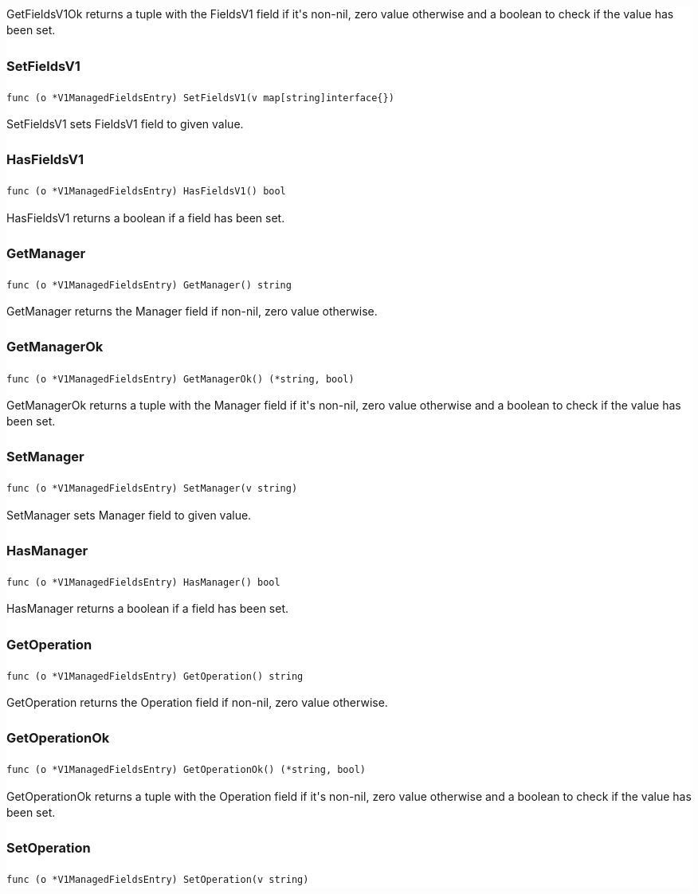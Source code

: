 GetFieldsV1Ok returns a tuple with the FieldsV1 field if it's non-nil, zero value otherwise
and a boolean to check if the value has been set.

### SetFieldsV1

`func (o *V1ManagedFieldsEntry) SetFieldsV1(v map[string]interface{})`

SetFieldsV1 sets FieldsV1 field to given value.

### HasFieldsV1

`func (o *V1ManagedFieldsEntry) HasFieldsV1() bool`

HasFieldsV1 returns a boolean if a field has been set.

### GetManager

`func (o *V1ManagedFieldsEntry) GetManager() string`

GetManager returns the Manager field if non-nil, zero value otherwise.

### GetManagerOk

`func (o *V1ManagedFieldsEntry) GetManagerOk() (*string, bool)`

GetManagerOk returns a tuple with the Manager field if it's non-nil, zero value otherwise
and a boolean to check if the value has been set.

### SetManager

`func (o *V1ManagedFieldsEntry) SetManager(v string)`

SetManager sets Manager field to given value.

### HasManager

`func (o *V1ManagedFieldsEntry) HasManager() bool`

HasManager returns a boolean if a field has been set.

### GetOperation

`func (o *V1ManagedFieldsEntry) GetOperation() string`

GetOperation returns the Operation field if non-nil, zero value otherwise.

### GetOperationOk

`func (o *V1ManagedFieldsEntry) GetOperationOk() (*string, bool)`

GetOperationOk returns a tuple with the Operation field if it's non-nil, zero value otherwise
and a boolean to check if the value has been set.

### SetOperation

`func (o *V1ManagedFieldsEntry) SetOperation(v string)`
